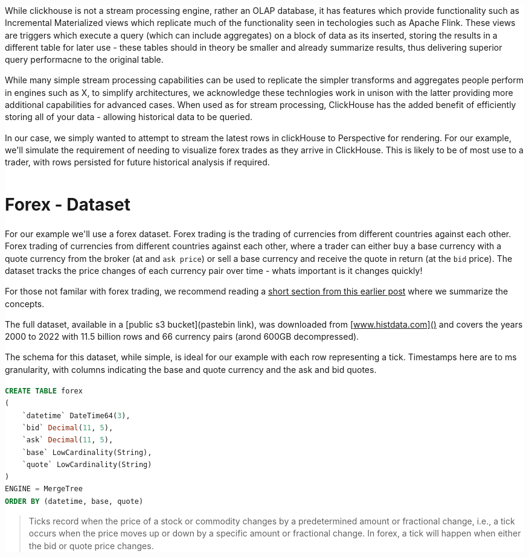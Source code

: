 While clickhouse is not a stream processing engine, rather an OLAP database, it has features which provide functionality such as Incremental Materialized views which replicate much of the functionality seen in techologies such as Apache Flink. These views are triggers which execute a query (which can include aggregates) on a block of data as its inserted, storing the results in a different table for later use - these tables should in theory be smaller and already summarize results, thus delivering superior query performacne to the original table.

While many simple stream processing capabilities can be used to replicate the simpler transforms and aggregates people perform in engines such as X, to simplify architectures, we acknowledge these technlogies work in unison with the latter providing more additional capabilities for advanced cases. When used as for stream processing, ClickHouse has the added benefit of efficiently storing all of your data - allowing historical data to be queried.

In our case, we simply wanted to attempt to stream the latest rows in clickHouse to Perspective for rendering. For our example, we'll simulate the requirement of needing to visualize forex trades as they arrive in ClickHouse. This is likely to be of most use to a trader, with rows persisted for future historical analysis if required.

# Forex - Dataset

For our example we'll use a forex dataset. Forex trading is the trading of currencies from different countries against each other. Forex trading of currencies from different countries against each other, where a trader can either buy a base currency with a quote currency from the broker (at and `ask price`) or sell a base currency and receive the quote in return (at the `bid` price). The dataset tracks the price changes of each currency pair over time - whats important is it changes quickly!

For those not familar with forex trading, we recommend reading a [short section from this earlier post](https://clickhouse.com/blog/getting-data-into-clickhouse-part-3-s3#a-little-bit-about-forex) where we summarize the concepts.

The full dataset, available in a [public s3 bucket](pastebin link), was downloaded from [www.histdata.com]() and covers the years 2000 to 2022 with 11.5 billion rows and 66 currency pairs (arond 600GB decompressed).  

The schema for this dataset, while simple, is ideal for our example with each row representing a tick. Timestamps here are to ms granularity, with columns indicating the base and quote currency and the ask and bid quotes.

```sql
CREATE TABLE forex
(
    `datetime` DateTime64(3),
    `bid` Decimal(11, 5),
    `ask` Decimal(11, 5),
    `base` LowCardinality(String),
    `quote` LowCardinality(String)
)
ENGINE = MergeTree
ORDER BY (datetime, base, quote)
```

> Ticks record when the price of a stock or commodity changes by a predetermined amount or fractional change, i.e., a tick occurs when the price moves up or down by a specific amount or fractional change. In forex, a tick will happen when either the bid or quote price changes.

